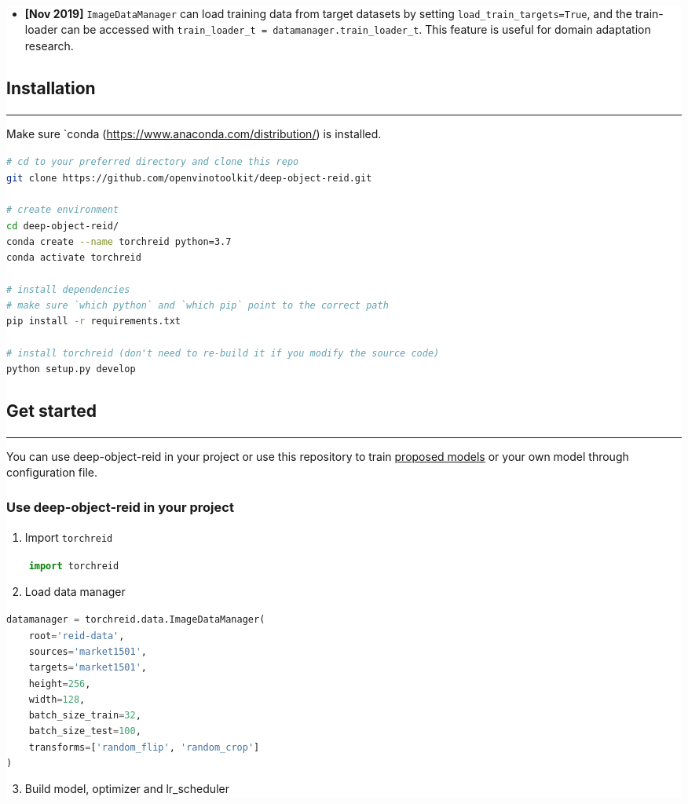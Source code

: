 - **[Nov 2019]** ``ImageDataManager`` can load training data from target datasets by setting ``load_train_targets=True``, and the train-loader can be accessed with ``train_loader_t = datamanager.train_loader_t``. This feature is useful for domain adaptation research.


## **Installation**
---------------

Make sure `conda (https://www.anaconda.com/distribution/) is installed.

``` bash
# cd to your preferred directory and clone this repo
git clone https://github.com/openvinotoolkit/deep-object-reid.git

# create environment
cd deep-object-reid/
conda create --name torchreid python=3.7
conda activate torchreid

# install dependencies
# make sure `which python` and `which pip` point to the correct path
pip install -r requirements.txt

# install torchreid (don't need to re-build it if you modify the source code)
python setup.py develop
```

## **Get started**
-------------------------------------

You can use deep-object-reid in your project or use this repository to train [proposed models](https://github.com/openvinotoolkit/deep-object-reid/tree/ote/torchreid/models) or your own model through configuration file.

### **Use deep-object-reid in your project**

 1. Import ``torchreid``
```python
    import torchreid
```
 2. Load data manager

```python
datamanager = torchreid.data.ImageDataManager(
    root='reid-data',
    sources='market1501',
    targets='market1501',
    height=256,
    width=128,
    batch_size_train=32,
    batch_size_test=100,
    transforms=['random_flip', 'random_crop']
)
```
 3. Build model, optimizer and lr_scheduler
